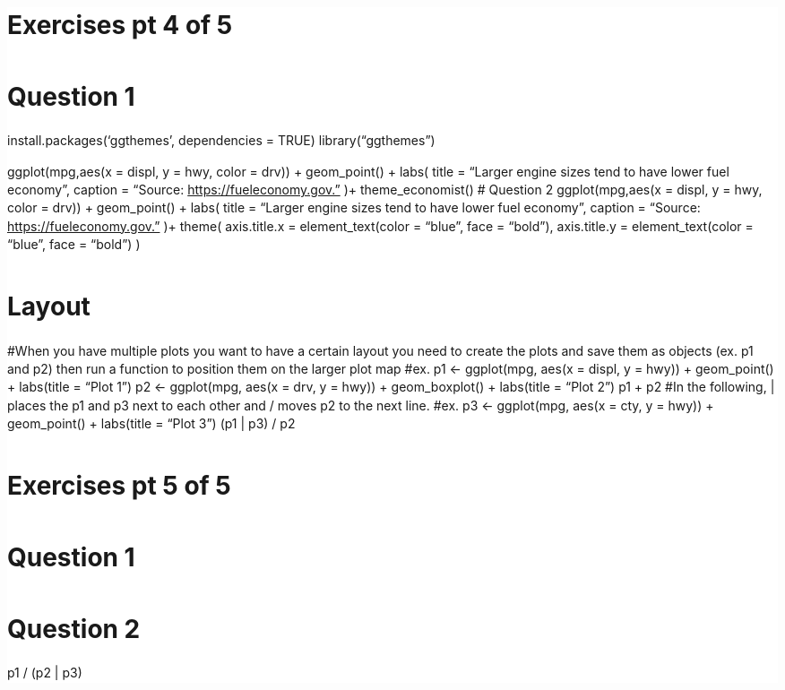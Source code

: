 # Exercises pt 4 of 5

# Question 1

install.packages(‘ggthemes’, dependencies = TRUE) library(“ggthemes”)

ggplot(mpg,aes(x = displ, y = hwy, color = drv)) + geom_point() + labs(
title = “Larger engine sizes tend to have lower fuel economy”, caption =
“Source: https://fueleconomy.gov.” )+ theme_economist() \# Question 2
ggplot(mpg,aes(x = displ, y = hwy, color = drv)) + geom_point() + labs(
title = “Larger engine sizes tend to have lower fuel economy”, caption =
“Source: https://fueleconomy.gov.” )+ theme( axis.title.x =
element_text(color = “blue”, face = “bold”), axis.title.y =
element_text(color = “blue”, face = “bold”) )

# Layout

\#When you have multiple plots you want to have a certain layout you
need to create the plots and save them as objects (ex. p1 and p2) then
run a function to position them on the larger plot map \#ex. p1 \<-
ggplot(mpg, aes(x = displ, y = hwy)) + geom_point() + labs(title = “Plot
1”) p2 \<- ggplot(mpg, aes(x = drv, y = hwy)) + geom_boxplot() +
labs(title = “Plot 2”) p1 + p2 \#In the following, \| places the p1 and
p3 next to each other and / moves p2 to the next line. \#ex. p3 \<-
ggplot(mpg, aes(x = cty, y = hwy)) + geom_point() + labs(title = “Plot
3”) (p1 \| p3) / p2

# Exercises pt 5 of 5

# Question 1

# Question 2

p1 / (p2 \| p3)
